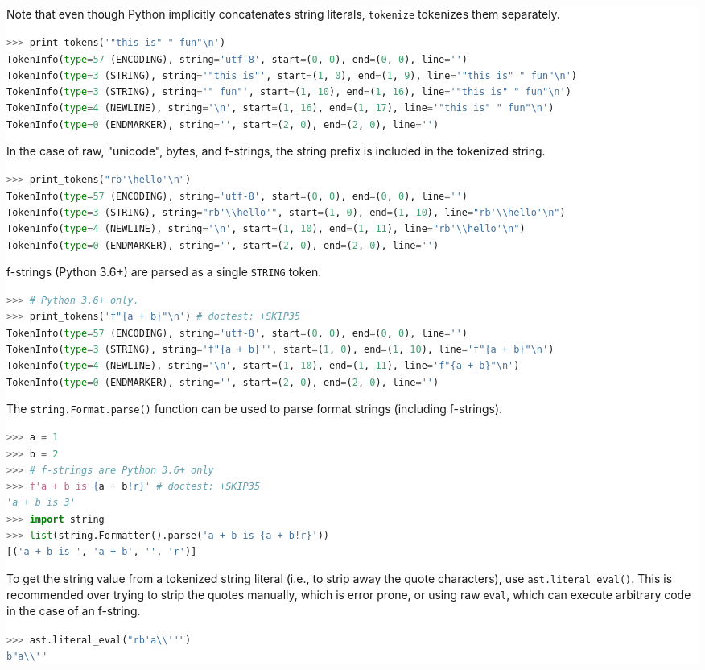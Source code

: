 
Note that even though Python implicitly concatenates string literals,
`tokenize` tokenizes them separately.

```py
>>> print_tokens('"this is" " fun"\n')
TokenInfo(type=57 (ENCODING), string='utf-8', start=(0, 0), end=(0, 0), line='')
TokenInfo(type=3 (STRING), string='"this is"', start=(1, 0), end=(1, 9), line='"this is" " fun"\n')
TokenInfo(type=3 (STRING), string='" fun"', start=(1, 10), end=(1, 16), line='"this is" " fun"\n')
TokenInfo(type=4 (NEWLINE), string='\n', start=(1, 16), end=(1, 17), line='"this is" " fun"\n')
TokenInfo(type=0 (ENDMARKER), string='', start=(2, 0), end=(2, 0), line='')
```


In the case of raw, "unicode", bytes, and f-strings, the string prefix is
included in the tokenized string.

```py
>>> print_tokens("rb'\hello'\n")
TokenInfo(type=57 (ENCODING), string='utf-8', start=(0, 0), end=(0, 0), line='')
TokenInfo(type=3 (STRING), string="rb'\\hello'", start=(1, 0), end=(1, 10), line="rb'\\hello'\n")
TokenInfo(type=4 (NEWLINE), string='\n', start=(1, 10), end=(1, 11), line="rb'\\hello'\n")
TokenInfo(type=0 (ENDMARKER), string='', start=(2, 0), end=(2, 0), line='')
```

f-strings (Python 3.6+) are parsed as a single `STRING` token.

```py
>>> # Python 3.6+ only.
>>> print_tokens('f"{a + b}"\n') # doctest: +SKIP35
TokenInfo(type=57 (ENCODING), string='utf-8', start=(0, 0), end=(0, 0), line='')
TokenInfo(type=3 (STRING), string='f"{a + b}"', start=(1, 0), end=(1, 10), line='f"{a + b}"\n')
TokenInfo(type=4 (NEWLINE), string='\n', start=(1, 10), end=(1, 11), line='f"{a + b}"\n')
TokenInfo(type=0 (ENDMARKER), string='', start=(2, 0), end=(2, 0), line='')
```

The `string.Format.parse()` function can be used to parse format strings
(including f-strings).

```py
>>> a = 1
>>> b = 2
>>> # f-strings are Python 3.6+ only
>>> f'a + b is {a + b!r}' # doctest: +SKIP35
'a + b is 3'
>>> import string
>>> list(string.Formatter().parse('a + b is {a + b!r}'))
[('a + b is ', 'a + b', '', 'r')]
```

To get the string value from a tokenized string literal (i.e., to strip away
the quote characters), use `ast.literal_eval()`. This is recommended over
trying to strip the quotes manually, which is error prone, or using raw
`eval`, which can execute arbitrary code in the case of an f-string.

```py
>>> ast.literal_eval("rb'a\\''")
b"a\\'"
```
